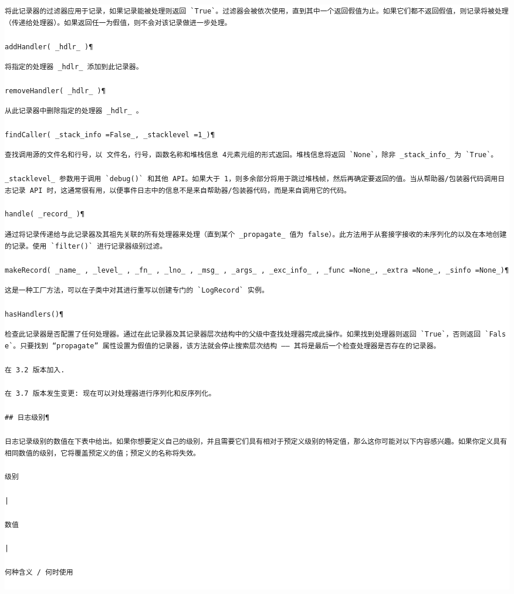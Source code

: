 
~~~
将此记录器的过滤器应用于记录，如果记录能被处理则返回 `True`。过滤器会被依次使用，直到其中一个返回假值为止。如果它们都不返回假值，则记录将被处理（传递给处理器）。如果返回任一为假值，则不会对该记录做进一步处理。

addHandler( _hdlr_ )¶
~~~
    

~~~
将指定的处理器 _hdlr_ 添加到此记录器。

removeHandler( _hdlr_ )¶
~~~
    

~~~
从此记录器中删除指定的处理器 _hdlr_ 。

findCaller( _stack_info =False_, _stacklevel =1_)¶
~~~
    

~~~
查找调用源的文件名和行号，以 文件名，行号，函数名称和堆栈信息 4元素元组的形式返回。堆栈信息将返回 `None`，除非 _stack_info_ 为 `True`。

_stacklevel_ 参数用于调用 `debug()` 和其他 API。如果大于 1，则多余部分将用于跳过堆栈帧，然后再确定要返回的值。当从帮助器/包装器代码调用日志记录 API 时，这通常很有用，以便事件日志中的信息不是来自帮助器/包装器代码，而是来自调用它的代码。

handle( _record_ )¶
~~~
    

~~~
通过将记录传递给与此记录器及其祖先关联的所有处理器来处理（直到某个 _propagate_ 值为 false）。此方法用于从套接字接收的未序列化的以及在本地创建的记录。使用 `filter()` 进行记录器级别过滤。

makeRecord( _name_ , _level_ , _fn_ , _lno_ , _msg_ , _args_ , _exc_info_ , _func =None_, _extra =None_, _sinfo =None_)¶
~~~
    

~~~
这是一种工厂方法，可以在子类中对其进行重写以创建专门的 `LogRecord` 实例。

hasHandlers()¶
~~~
    

~~~
检查此记录器是否配置了任何处理器。通过在此记录器及其记录器层次结构中的父级中查找处理器完成此操作。如果找到处理器则返回 `True`，否则返回 `False`。只要找到 “propagate” 属性设置为假值的记录器，该方法就会停止搜索层次结构 —— 其将是最后一个检查处理器是否存在的记录器。

在 3.2 版本加入.

在 3.7 版本发生变更: 现在可以对处理器进行序列化和反序列化。

## 日志级别¶

日志记录级别的数值在下表中给出。如果你想要定义自己的级别，并且需要它们具有相对于预定义级别的特定值，那么这你可能对以下内容感兴趣。如果你定义具有相同数值的级别，它将覆盖预定义的值；预定义的名称将失效。

级别

|

数值

|

何种含义 / 何时使用  
  
~~~